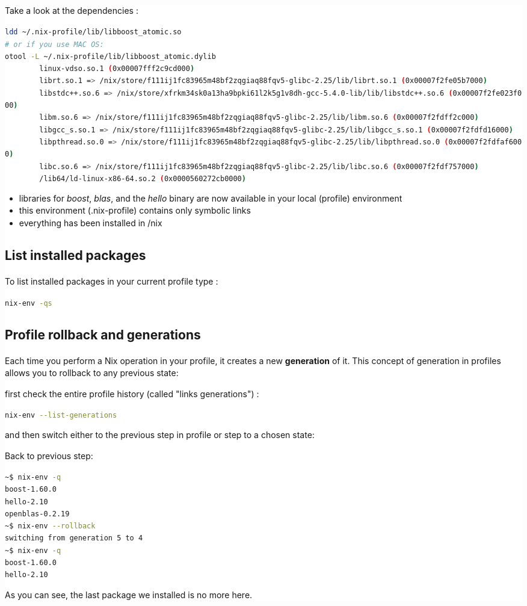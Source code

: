 Take a look at the dependencies :

```bash
ldd ~/.nix-profile/lib/libboost_atomic.so
# or if you use MAC OS:
otool -L ~/.nix-profile/lib/libboost_atomic.dylib
        linux-vdso.so.1 (0x00007fff2c9cd000)
        librt.so.1 => /nix/store/f111ij1fc83965m48bf2zqgiaq88fqv5-glibc-2.25/lib/librt.so.1 (0x00007f2fe05b7000)
        libstdc++.so.6 => /nix/store/xfrkm34sk0a13ha9bpki61l2k5g1v8dh-gcc-5.4.0-lib/lib/libstdc++.so.6 (0x00007f2fe023f000)
        libm.so.6 => /nix/store/f111ij1fc83965m48bf2zqgiaq88fqv5-glibc-2.25/lib/libm.so.6 (0x00007f2fdff2c000)
        libgcc_s.so.1 => /nix/store/f111ij1fc83965m48bf2zqgiaq88fqv5-glibc-2.25/lib/libgcc_s.so.1 (0x00007f2fdfd16000)
        libpthread.so.0 => /nix/store/f111ij1fc83965m48bf2zqgiaq88fqv5-glibc-2.25/lib/libpthread.so.0 (0x00007f2fdfaf6000)
        libc.so.6 => /nix/store/f111ij1fc83965m48bf2zqgiaq88fqv5-glibc-2.25/lib/libc.so.6 (0x00007f2fdf757000)
        /lib64/ld-linux-x86-64.so.2 (0x0000560272cb0000)

```

* libraries for *boost*, *blas*, and the *hello* binary are now available in your local (profile) environment
* this environment (.nix-profile) contains only symbolic links
* everything has been installed in /nix


## List installed packages
To list installed packages in your current profile type :
```bash
nix-env -qs
```

## Profile rollback and generations

Each time you perform a Nix operation in your profile, it creates a new **generation** of it. 
This concept of generation in profiles allows you to rollback to any previous state:

first check the  entire profile history (called "links generations") :
```bash
nix-env --list-generations
```

and then switch either to the previous step in profile or step to a chosen state:

Back to previous step:
```bash
~$ nix-env -q
boost-1.60.0
hello-2.10
openblas-0.2.19
~$ nix-env --rollback
switching from generation 5 to 4
~$ nix-env -q
boost-1.60.0
hello-2.10
```
As you can see, the last package we installed is no more here.
